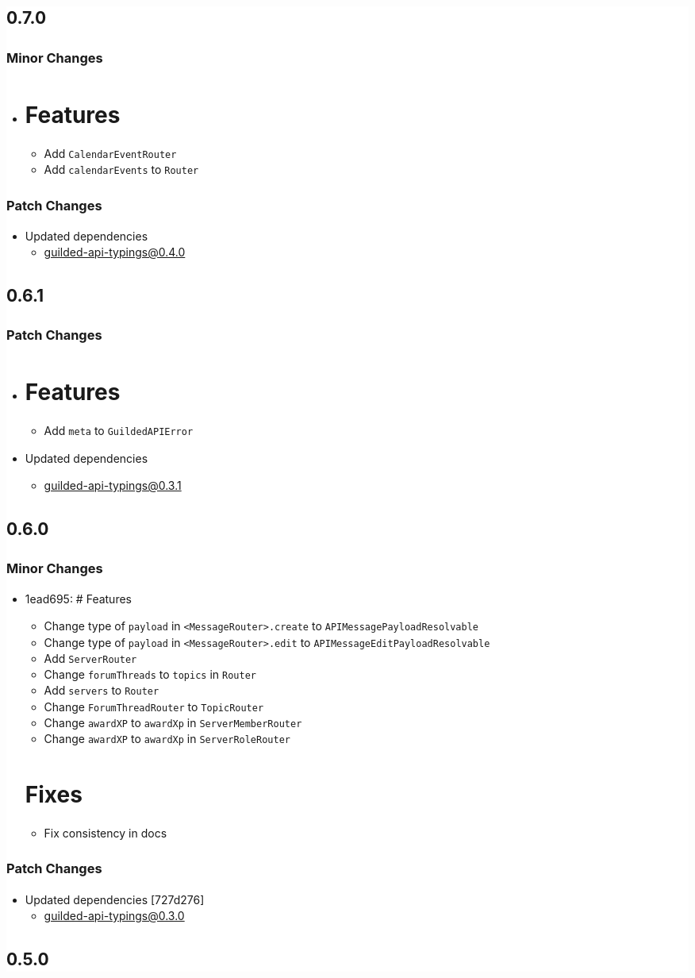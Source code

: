 ## 0.7.0

### Minor Changes

-   # Features

    -   Add `CalendarEventRouter`
    -   Add `calendarEvents` to `Router`

### Patch Changes

-   Updated dependencies
    -   guilded-api-typings@0.4.0

## 0.6.1

### Patch Changes

-   # Features

    -   Add `meta` to `GuildedAPIError`

-   Updated dependencies
    -   guilded-api-typings@0.3.1

## 0.6.0

### Minor Changes

-   1ead695: # Features

    -   Change type of `payload` in `<MessageRouter>.create` to `APIMessagePayloadResolvable`
    -   Change type of `payload` in `<MessageRouter>.edit` to `APIMessageEditPayloadResolvable`
    -   Add `ServerRouter`
    -   Change `forumThreads` to `topics` in `Router`
    -   Add `servers` to `Router`
    -   Change `ForumThreadRouter` to `TopicRouter`
    -   Change `awardXP` to `awardXp` in `ServerMemberRouter`
    -   Change `awardXP` to `awardXp` in `ServerRoleRouter`

    # Fixes

    -   Fix consistency in docs

### Patch Changes

-   Updated dependencies [727d276]
    -   guilded-api-typings@0.3.0

## 0.5.0
